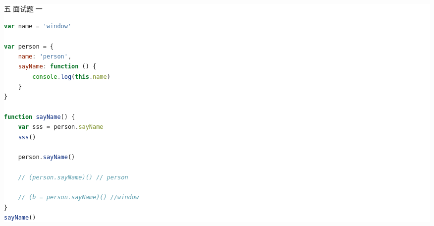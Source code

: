 五 面试题 一

```js
var name = 'window'

var person = {
    name: 'person',
    sayName: function () {
        console.log(this.name)
    }
}

function sayName() {
    var sss = person.sayName
    sss() 

    person.sayName() 

    // (person.sayName)() // person

    // (b = person.sayName)() //window
}
sayName()
```

